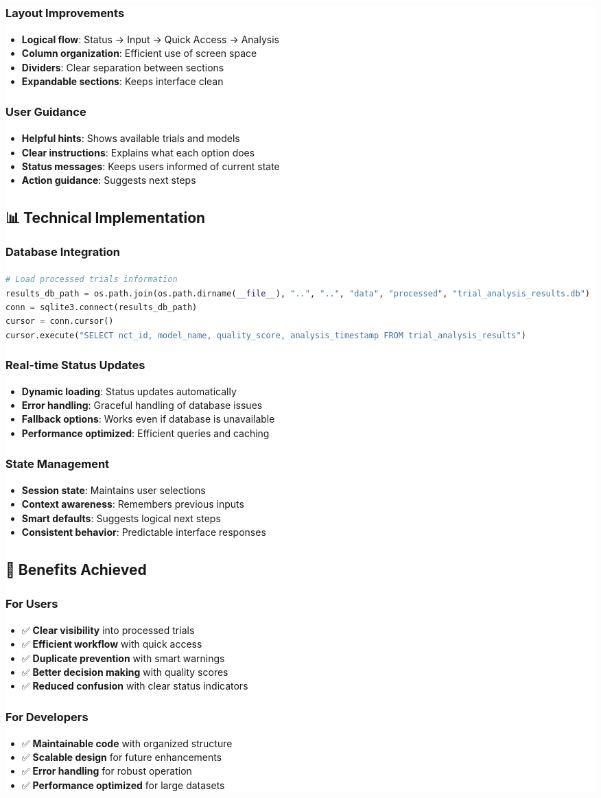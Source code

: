 ### **Layout Improvements**
- **Logical flow**: Status → Input → Quick Access → Analysis
- **Column organization**: Efficient use of screen space
- **Dividers**: Clear separation between sections
- **Expandable sections**: Keeps interface clean

### **User Guidance**
- **Helpful hints**: Shows available trials and models
- **Clear instructions**: Explains what each option does
- **Status messages**: Keeps users informed of current state
- **Action guidance**: Suggests next steps

## 📊 Technical Implementation

### **Database Integration**
```python
# Load processed trials information
results_db_path = os.path.join(os.path.dirname(__file__), "..", "..", "data", "processed", "trial_analysis_results.db")
conn = sqlite3.connect(results_db_path)
cursor = conn.cursor()
cursor.execute("SELECT nct_id, model_name, quality_score, analysis_timestamp FROM trial_analysis_results")
```

### **Real-time Status Updates**
- **Dynamic loading**: Status updates automatically
- **Error handling**: Graceful handling of database issues
- **Fallback options**: Works even if database is unavailable
- **Performance optimized**: Efficient queries and caching

### **State Management**
- **Session state**: Maintains user selections
- **Context awareness**: Remembers previous inputs
- **Smart defaults**: Suggests logical next steps
- **Consistent behavior**: Predictable interface responses

## 🚀 Benefits Achieved

### **For Users**
- ✅ **Clear visibility** into processed trials
- ✅ **Efficient workflow** with quick access
- ✅ **Duplicate prevention** with smart warnings
- ✅ **Better decision making** with quality scores
- ✅ **Reduced confusion** with clear status indicators

### **For Developers**
- ✅ **Maintainable code** with organized structure
- ✅ **Scalable design** for future enhancements
- ✅ **Error handling** for robust operation
- ✅ **Performance optimized** for large datasets
